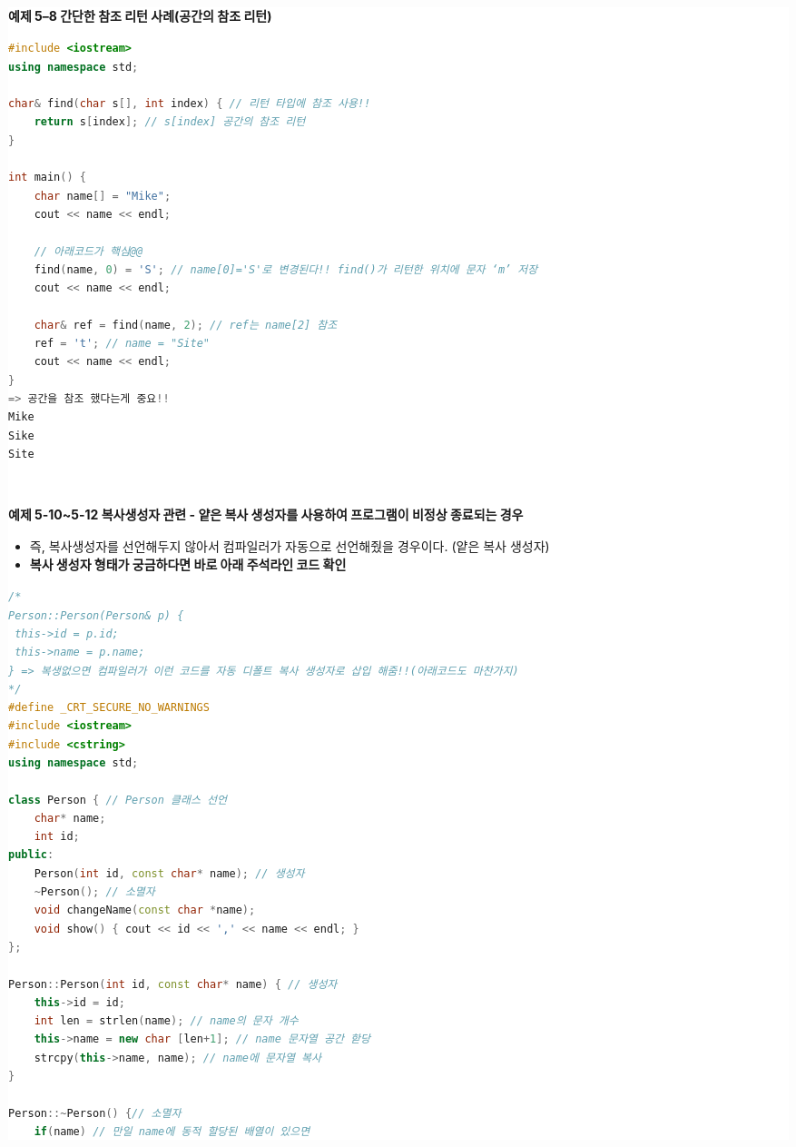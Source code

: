 **예제 5–8 간단한 참조 리턴 사례(공간의 참조 리턴)**

```c++
#include <iostream>
using namespace std;

char& find(char s[], int index) { // 리턴 타입에 참조 사용!!
	return s[index]; // s[index] 공간의 참조 리턴
}

int main() {
	char name[] = "Mike";
	cout << name << endl;

    // 아래코드가 핵심@@
	find(name, 0) = 'S'; // name[0]='S'로 변경된다!! find()가 리턴한 위치에 문자 ‘m’ 저장
	cout << name << endl;

	char& ref = find(name, 2); // ref는 name[2] 참조
	ref = 't'; // name = "Site"
	cout << name << endl;
}
=> 공간을 참조 했다는게 중요!!
Mike
Sike
Site
```

<br>

**예제 5-10~5-12 복사생성자 관련 - 얕은 복사 생성자를 사용하여 프로그램이 비정상 종료되는 경우**

* 즉, 복사생성자를 선언해두지 않아서 컴파일러가 자동으로 선언해줬을 경우이다. (얕은 복사 생성자)
* **복사 생성자 형태가 궁금하다면 바로 아래 주석라인 코드 확인**

```c++
/*
Person::Person(Person& p) {
 this->id = p.id;
 this->name = p.name;
} => 복생없으면 컴파일러가 이런 코드를 자동 디폴트 복사 생성자로 삽입 해줌!!(아래코드도 마찬가지)
*/
#define _CRT_SECURE_NO_WARNINGS
#include <iostream>
#include <cstring>
using namespace std;

class Person { // Person 클래스 선언
	char* name;
	int id;
public:
	Person(int id, const char* name); // 생성자
	~Person(); // 소멸자
	void changeName(const char *name);
	void show() { cout << id << ',' << name << endl; }
};

Person::Person(int id, const char* name) { // 생성자
	this->id = id;
	int len = strlen(name); // name의 문자 개수
	this->name = new char [len+1]; // name 문자열 공간 핟당
	strcpy(this->name, name); // name에 문자열 복사
}

Person::~Person() {// 소멸자
	if(name) // 만일 name에 동적 할당된 배열이 있으면
```